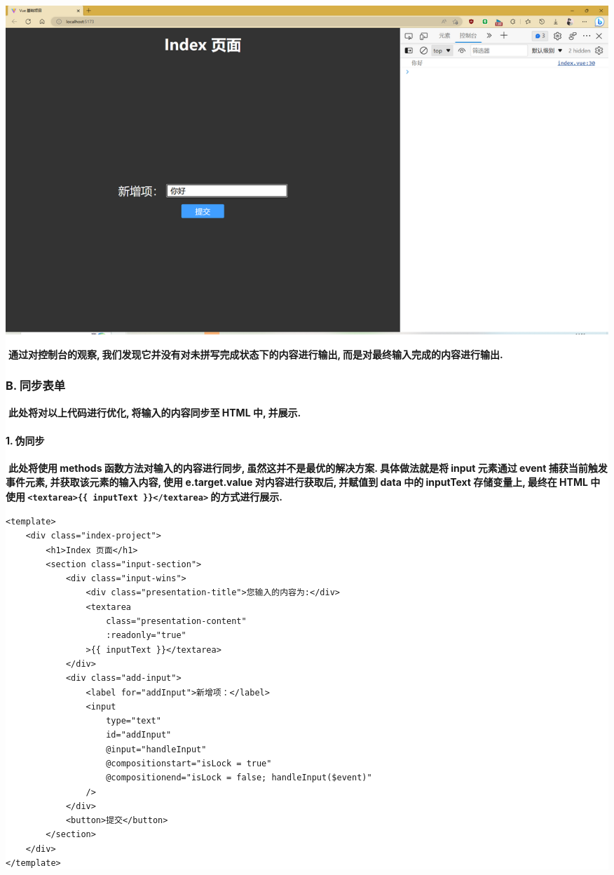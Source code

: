 <img src="img/inputEnd.png" />

​    <b>通过对控制台的观察, 我们发现它并没有对未拼写完成状态下的内容进行输出, 而是对最终输入完成的内容进行输出.</b> 

### B. 同步表单

​    <b>此处将对以上代码进行优化, 将输入的内容同步至 HTML 中, 并展示.</b> 

#### 1. 伪同步

​    <b>此处将使用 methods 函数方法对输入的内容进行同步, 虽然这并不是最优的解决方案. 具体做法就是将 input 元素通过 event 捕获当前触发事件元素, 并获取该元素的输入内容, 使用 e.target.value 对内容进行获取后, 并赋值到 data 中的 inputText 存储变量上, 最终在 HTML 中使用 `<textarea>{{ inputText }}</textarea>` 的方式进行展示.</b> 

```vue
<template>
    <div class="index-project">
        <h1>Index 页面</h1>
        <section class="input-section">
            <div class="input-wins">
                <div class="presentation-title">您输入的内容为:</div>
                <textarea
                    class="presentation-content"
                    :readonly="true"
                >{{ inputText }}</textarea>
            </div>
            <div class="add-input">
                <label for="addInput">新增项：</label>
                <input
                    type="text"
                    id="addInput"
                    @input="handleInput"
                    @compositionstart="isLock = true"
                    @compositionend="isLock = false; handleInput($event)"
                />
            </div>
            <button>提交</button>
        </section>
    </div>
</template>

```